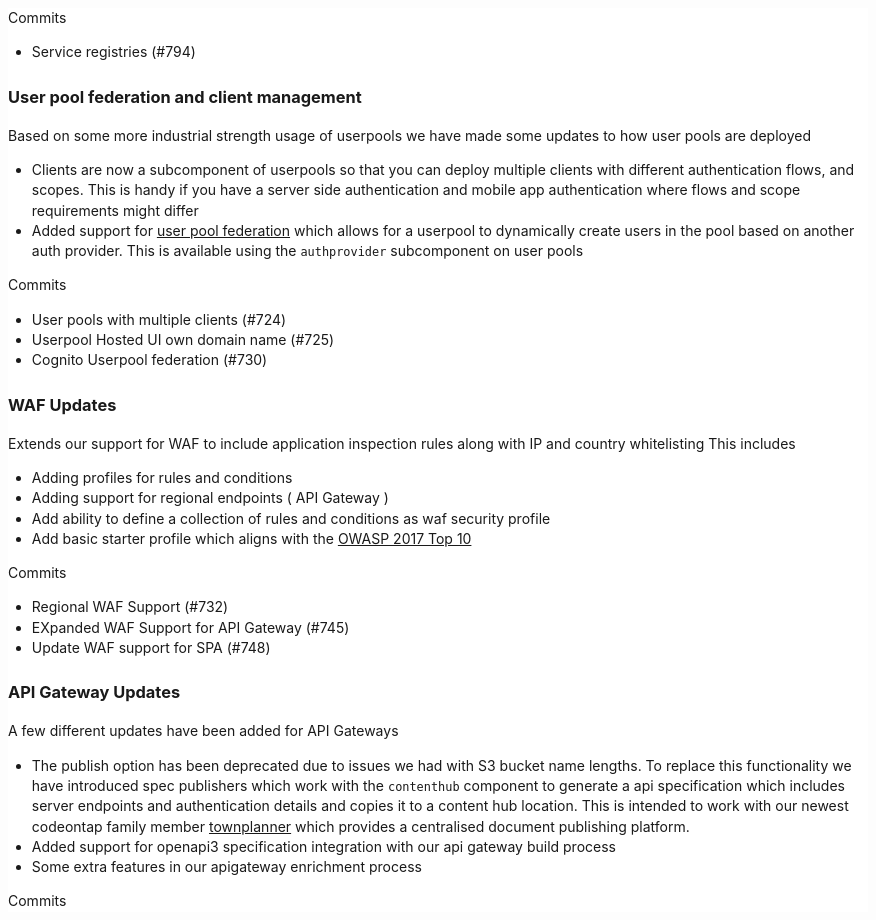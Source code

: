 Commits

- <feature> Service registries (#794)

### User pool federation and client management

Based on some more industrial strength usage of userpools we have made some updates to how user pools are deployed

- Clients are now a subcomponent of userpools so that you can deploy multiple clients with different authentication flows, and scopes. This is handy if you have a server side authentication and mobile app authentication where flows and scope requirements might differ
- Added support for [user pool federation](https://docs.aws.amazon.com/cognito/latest/developerguide/cognito-user-pools-identity-federation.html) which allows for a userpool to dynamically create users in the pool based on another auth provider. This is available using the `authprovider` subcomponent on user pools

Commits

- <feat> User pools with multiple clients (#724)
- <feat>Userpool Hosted UI own domain name (#725)
- <feat> Cognito Userpool federation (#730)

### WAF Updates

Extends our support for WAF to include application inspection rules along with IP and country whitelisting
This includes

- Adding profiles for rules and conditions
- Adding support for regional endpoints ( API Gateway )
- Add ability to define a collection of rules and conditions as waf security profile
- Add basic starter profile which aligns with the [OWASP 2017 Top 10](https://www.owasp.org/index.php/Top_10-2017_Top_10)

Commits

- <refactor> Regional WAF Support (#732)
- <feature> EXpanded WAF Support for API Gateway (#745)
- <refactor> Update WAF support for SPA (#748)

### API Gateway Updates

A few different updates have been added for API Gateways

- The publish option has been deprecated due to issues we had with S3 bucket name lengths. To replace this functionality we have introduced spec publishers which work with the `contenthub` component to generate a api specification which includes server endpoints and authentication details and copies it to a content hub location. This is intended to work with our newest codeontap family member [townplanner](https://github.com/codeontap/townplanner) which provides a centralised document publishing platform.
- Added support for openapi3 specification integration with our api gateway build process
- Some extra features in our apigateway enrichment process

Commits
